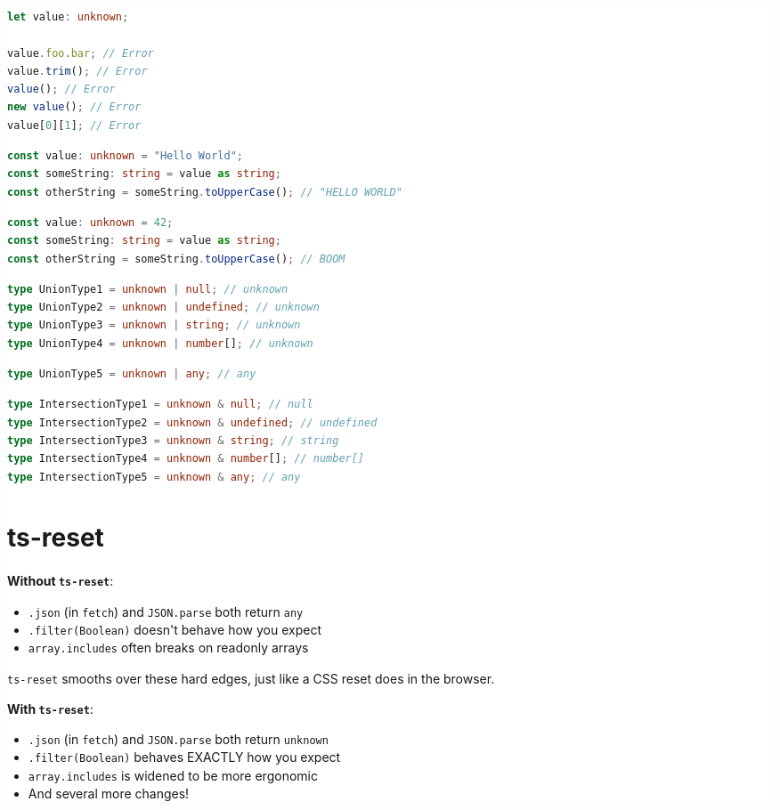 ```ts
let value: unknown;

value.foo.bar; // Error
value.trim(); // Error
value(); // Error
new value(); // Error
value[0][1]; // Error
```

```ts
const value: unknown = "Hello World";
const someString: string = value as string;
const otherString = someString.toUpperCase(); // "HELLO WORLD"
```

```ts
const value: unknown = 42;
const someString: string = value as string;
const otherString = someString.toUpperCase(); // BOOM
```

```ts
type UnionType1 = unknown | null; // unknown
type UnionType2 = unknown | undefined; // unknown
type UnionType3 = unknown | string; // unknown
type UnionType4 = unknown | number[]; // unknown
```

```ts
type UnionType5 = unknown | any; // any
```

```ts
type IntersectionType1 = unknown & null; // null
type IntersectionType2 = unknown & undefined; // undefined
type IntersectionType3 = unknown & string; // string
type IntersectionType4 = unknown & number[]; // number[]
type IntersectionType5 = unknown & any; // any
```

# ts-reset

**Without `ts-reset`**:

- `.json` (in `fetch`) and `JSON.parse` both return `any`
- `.filter(Boolean)` doesn't behave how you expect
- `array.includes` often breaks on readonly arrays

`ts-reset` smooths over these hard edges, just like a CSS reset does in the browser.

**With `ts-reset`**:

- `.json` (in `fetch`) and `JSON.parse` both return `unknown`
- `.filter(Boolean)` behaves EXACTLY how you expect
- `array.includes` is widened to be more ergonomic
- And several more changes!